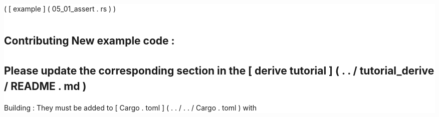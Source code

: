 (
[
example
]
(
05_01_assert
.
rs
)
)
#
#
Contributing
New
example
code
:
-
Please
update
the
corresponding
section
in
the
[
derive
tutorial
]
(
.
.
/
tutorial_derive
/
README
.
md
)
-
Building
:
They
must
be
added
to
[
Cargo
.
toml
]
(
.
.
/
.
.
/
Cargo
.
toml
)
with